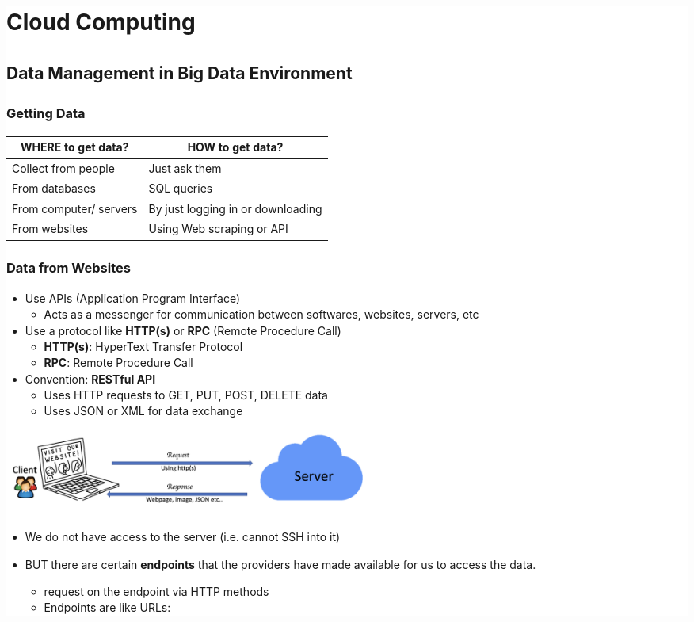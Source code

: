 # Cloud Computing

## Data Management in Big Data Environment

### Getting Data

| **WHERE to get data?** | **HOW to get data?**              |
| ---------------------- | --------------------------------- |
| Collect from people    | Just ask them                     |
| From databases         | SQL queries                       |
| From computer/ servers | By just logging in or downloading |
| From websites          | Using Web scraping or API         |

### Data from Websites

- Use APIs (Application Program Interface)
  - Acts as a messenger for communication between softwares, websites, servers, etc
- Use a protocol like **HTTP(s)** or **RPC** (Remote Procedure Call)
  - **HTTP(s)**: HyperText Transfer Protocol
  - **RPC**: Remote Procedure Call
- Convention: **RESTful API**
  - Uses HTTP requests to GET, PUT, POST, DELETE data
  - Uses JSON or XML for data exchange

<img src="images/1_client_server.png" width="450">

- We do not have access to the server (i.e. cannot SSH into it)
- BUT there are certain **endpoints** that the providers have made available for us to access the data.

  - request on the endpoint via HTTP methods
  - Endpoints are like URLs:
